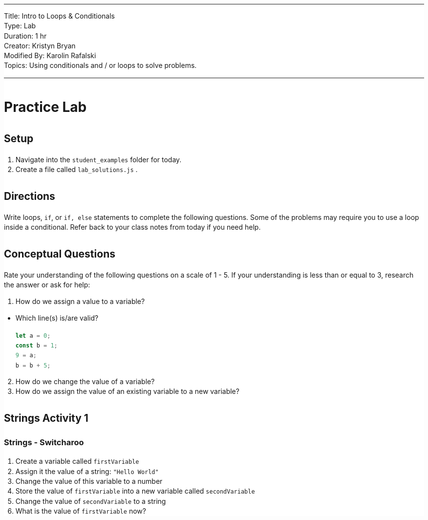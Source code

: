 <hr>
Title: Intro to Loops & Conditionals<br>
Type: Lab<br>
Duration: 1 hr<br>
Creator: Kristyn Bryan<br>
Modified By: Karolin Rafalski<br>
Topics: Using conditionals and / or loops to solve problems.<br>
<hr>



# Practice Lab

## Setup

1. Navigate into the `student_examples` folder for today.
2. Create a file called `lab_solutions.js` .

## Directions

Write loops, `if`, or `if, else` statements to complete the following questions. Some of the problems may require you to use a loop inside a conditional. Refer back to your class notes from today if you need help.

## Conceptual Questions

Rate your understanding of the following questions on a scale of 1 - 5. If your understanding is less than or equal to 3, research the answer or ask for help:

1. How do we assign a value to a variable?
  - Which line(s) is/are valid?

    ```js
    let a = 0;
    const b = 1;
    9 = a;
    b = b + 5;
    ```

2. How do we change the value of a variable?
3. How do we assign the value of an existing variable to a new variable?

## Strings Activity 1

### Strings - Switcharoo
1. Create a variable called `firstVariable`
1. Assign it the value of a string: `"Hello World"`
1. Change the value of this variable to a number
1. Store the value of `firstVariable` into a new variable called `secondVariable`
1. Change the value of `secondVariable` to a string
1. What is the value of `firstVariable` now?
